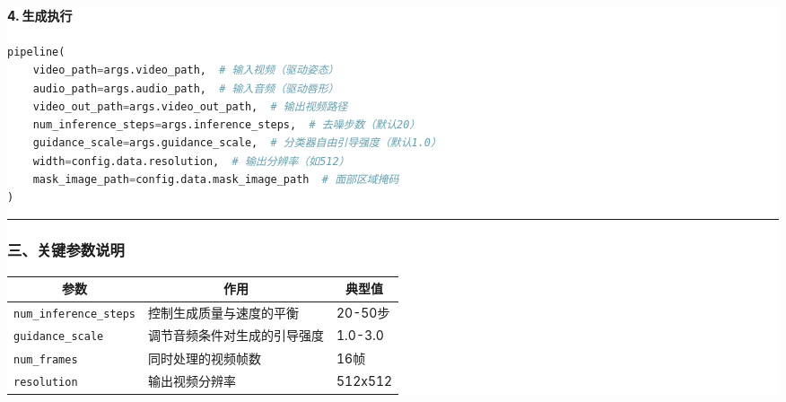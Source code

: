 
#### 4. 生成执行
```python
pipeline(
    video_path=args.video_path,  # 输入视频（驱动姿态）
    audio_path=args.audio_path,  # 输入音频（驱动唇形）
    video_out_path=args.video_out_path,  # 输出视频路径
    num_inference_steps=args.inference_steps,  # 去噪步数（默认20）
    guidance_scale=args.guidance_scale,  # 分类器自由引导强度（默认1.0）
    width=config.data.resolution,  # 输出分辨率（如512）
    mask_image_path=config.data.mask_image_path  # 面部区域掩码
)
```


---

### 三、关键参数说明
| 参数 | 作用 | 典型值 |
|------|------|--------|
| `num_inference_steps` | 控制生成质量与速度的平衡 | 20-50步 |
| `guidance_scale` | 调节音频条件对生成的引导强度 | 1.0-3.0 |
| `num_frames` | 同时处理的视频帧数 | 16帧 |
| `resolution` | 输出视频分辨率 | 512x512 |
